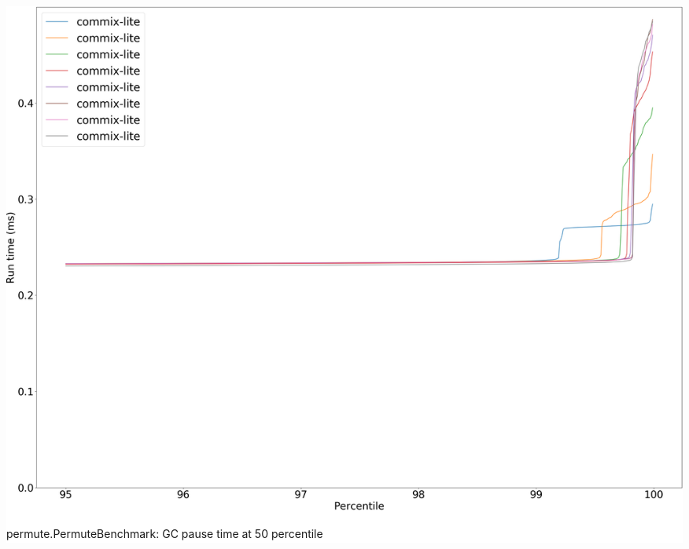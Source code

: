 ![permute.PermuteBenchmark](percentile_95plus_permute.PermuteBenchmark.png)

permute.PermuteBenchmark: GC pause time at 50 percentile
